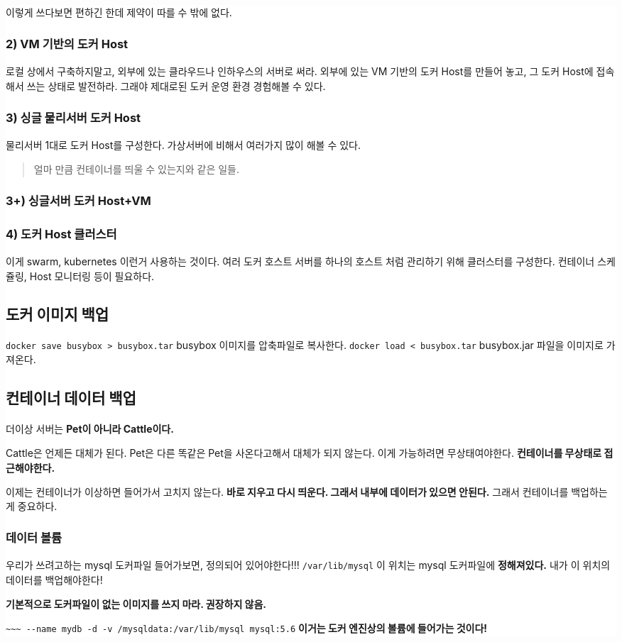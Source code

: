 이렇게 쓰다보면 편하긴 한데 제약이 따를 수 밖에 없다.

### 2) VM 기반의 도커 Host

로컬 상에서 구축하지말고, 외부에 있는 클라우드나 인하우스의 서버로 써라.
외부에 있는 VM 기반의 도커 Host를 만들어 놓고,
그 도커 Host에 접속해서 쓰는 상태로 발전하라.
그래야 제대로된 도커 운영 환경 경험해볼 수 있다.

### 3) 싱글 물리서버 도커 Host

물리서버 1대로 도커 Host를 구성한다.
가상서버에 비해서 여러가지 많이 해볼 수 있다.
> 얼마 만큼 컨테이너를 띄울 수 있는지와 같은 일들.

### 3+) 싱글서버 도커 Host+VM

### 4) 도커 Host 클러스터

이게 swarm, kubernetes 이런거 사용하는 것이다.
여러 도커 호스트 서버를 하나의 호스트 처럼 관리하기 위해 클러스터를 구성한다.
컨테이너 스케쥴링, Host 모니터링 등이 필요하다.

## 도커 이미지 백업

`docker save busybox > busybox.tar`
busybox 이미지를 압축파일로 복사한다.
`docker load < busybox.tar`
busybox.jar 파일을 이미지로 가져온다.

## 컨테이너 데이터 백업

더이상 서버는 **Pet이 아니라 Cattle이다.**

Cattle은 언제든 대체가 된다. Pet은 다른 똑같은 Pet을 사온다고해서 대체가 되지 않는다.
이게 가능하려면 무상태여야한다.
**컨테이너를 무상태로 접근해야한다.**

이제는 컨테이너가 이상하면 들어가서 고치지 않는다.
**바로 지우고 다시 띄운다. 그래서 내부에 데이터가 있으면 안된다.**
그래서 컨테이너를 백업하는게 중요하다.

### 데이터 볼륨

우리가 쓰려고하는 mysql 도커파일 들어가보면, 정의되어 있어야한다!!!
`/var/lib/mysql`
이 위치는 mysql 도커파일에 **정해져있다.**
내가 이 위치의 데이터를 백업해야한다!

**기본적으로 도커파일이 없는 이미지를 쓰지 마라. 권장하지 않음.**

`~~~ --name mydb -d -v /mysqldata:/var/lib/mysql mysql:5.6`
**이거는 도커 엔진상의 볼륨에 들어가는 것이다!**
